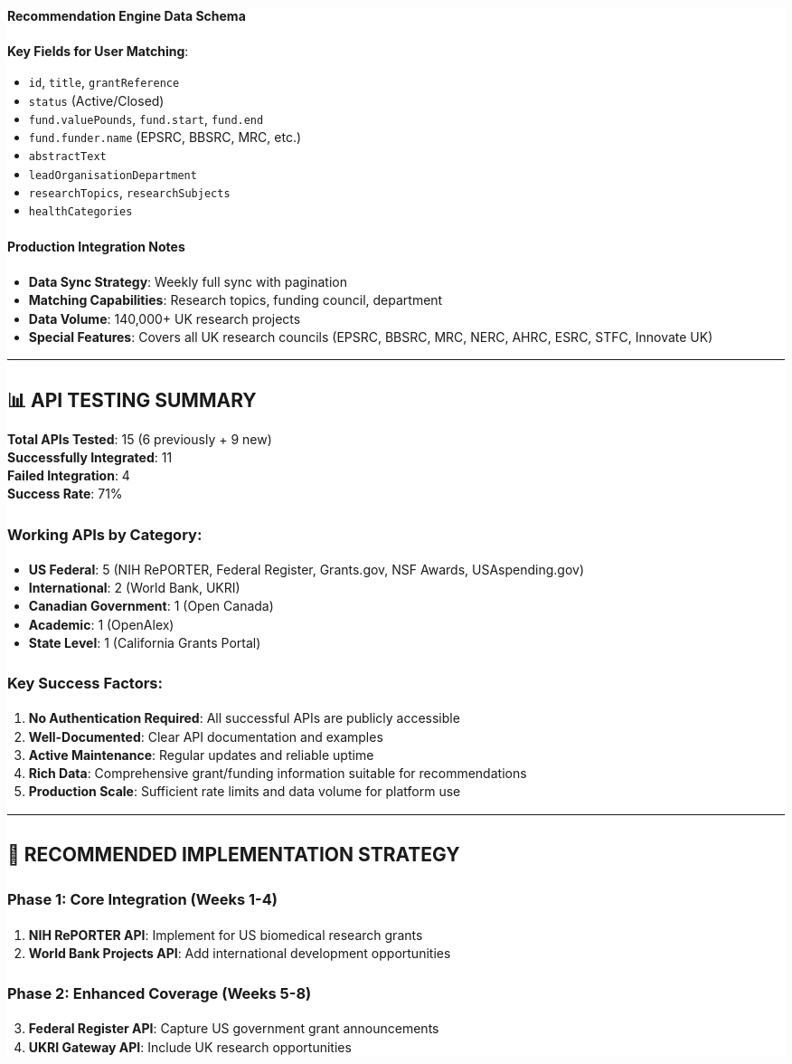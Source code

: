 #### Recommendation Engine Data Schema
**Key Fields for User Matching**:
- `id`, `title`, `grantReference`
- `status` (Active/Closed)
- `fund.valuePounds`, `fund.start`, `fund.end`
- `fund.funder.name` (EPSRC, BBSRC, MRC, etc.)
- `abstractText`
- `leadOrganisationDepartment`
- `researchTopics`, `researchSubjects`
- `healthCategories`

#### Production Integration Notes
- **Data Sync Strategy**: Weekly full sync with pagination
- **Matching Capabilities**: Research topics, funding council, department
- **Data Volume**: 140,000+ UK research projects
- **Special Features**: Covers all UK research councils (EPSRC, BBSRC, MRC, NERC, AHRC, ESRC, STFC, Innovate UK)

---

## 📊 API TESTING SUMMARY

**Total APIs Tested**: 15 (6 previously + 9 new)  
**Successfully Integrated**: 11  
**Failed Integration**: 4  
**Success Rate**: 71%

### Working APIs by Category:
- **US Federal**: 5 (NIH RePORTER, Federal Register, Grants.gov, NSF Awards, USAspending.gov)
- **International**: 2 (World Bank, UKRI)
- **Canadian Government**: 1 (Open Canada)
- **Academic**: 1 (OpenAlex)
- **State Level**: 1 (California Grants Portal)

### Key Success Factors:
1. **No Authentication Required**: All successful APIs are publicly accessible
2. **Well-Documented**: Clear API documentation and examples
3. **Active Maintenance**: Regular updates and reliable uptime
4. **Rich Data**: Comprehensive grant/funding information suitable for recommendations
5. **Production Scale**: Sufficient rate limits and data volume for platform use

---

## 🚀 RECOMMENDED IMPLEMENTATION STRATEGY

### Phase 1: Core Integration (Weeks 1-4)
1. **NIH RePORTER API**: Implement for US biomedical research grants
2. **World Bank Projects API**: Add international development opportunities

### Phase 2: Enhanced Coverage (Weeks 5-8)
3. **Federal Register API**: Capture US government grant announcements
4. **UKRI Gateway API**: Include UK research opportunities
